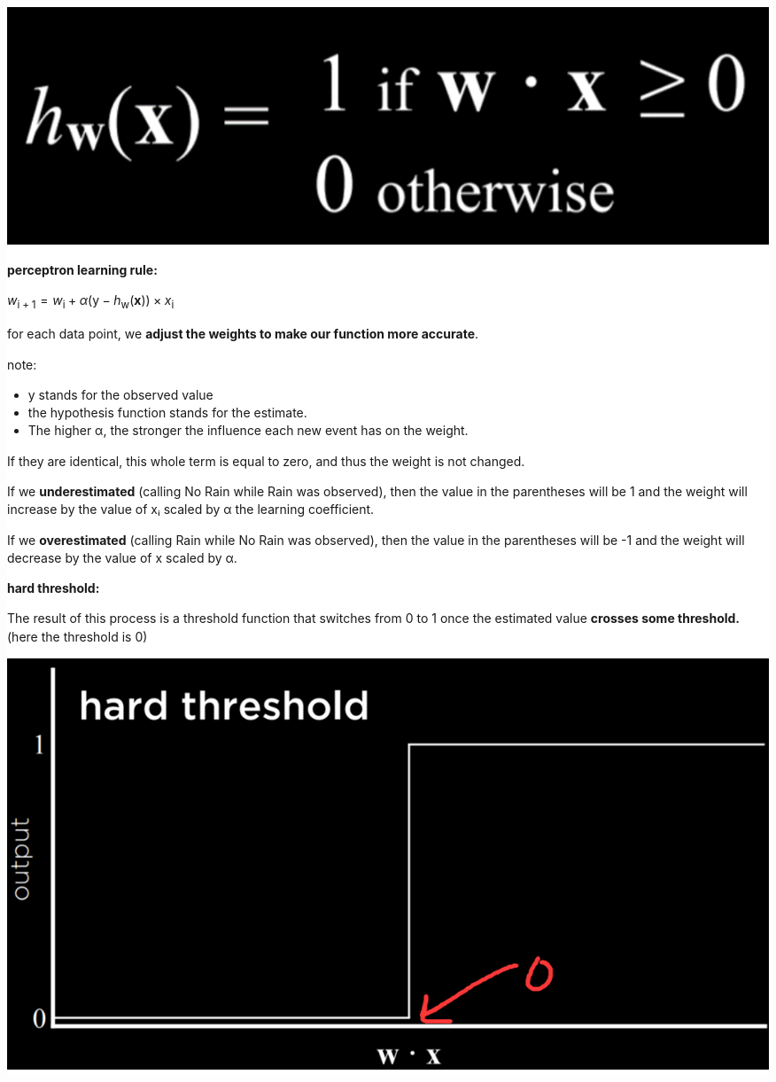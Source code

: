 ![1673762589623](image/lecture4/1673762589623.png)

**perceptron learning rule:**

$w_{\mathrm{i+1}}=w_{\mathrm{i}}+\alpha\left(\mathrm{y}-h_{\mathrm{w}}(\mathbf{x})\right) \times x_{\mathrm{i}}$

for each data point, we **adjust the weights to make our function more accurate**.

note: 

- y stands for the observed value
- the hypothesis function stands for the estimate.
- The higher α, the stronger the influence each new event has on the weight.

If they are identical, this whole term is equal to zero, and thus the weight is not changed.

If we **underestimated** (calling No Rain while Rain was observed), then the value in the parentheses will be 1 and the weight will increase by the value of xᵢ scaled by α the learning coefficient.

If we **overestimated** (calling Rain while No Rain was observed), then the value in the parentheses will be -1 and the weight will decrease by the value of x scaled by α.

**hard threshold:**

The result of this process is a threshold function that switches from 0 to 1 once the estimated value **crosses some threshold.** (here the threshold is 0)

![1673763516419](image/lecture4/1673763516419.png)
